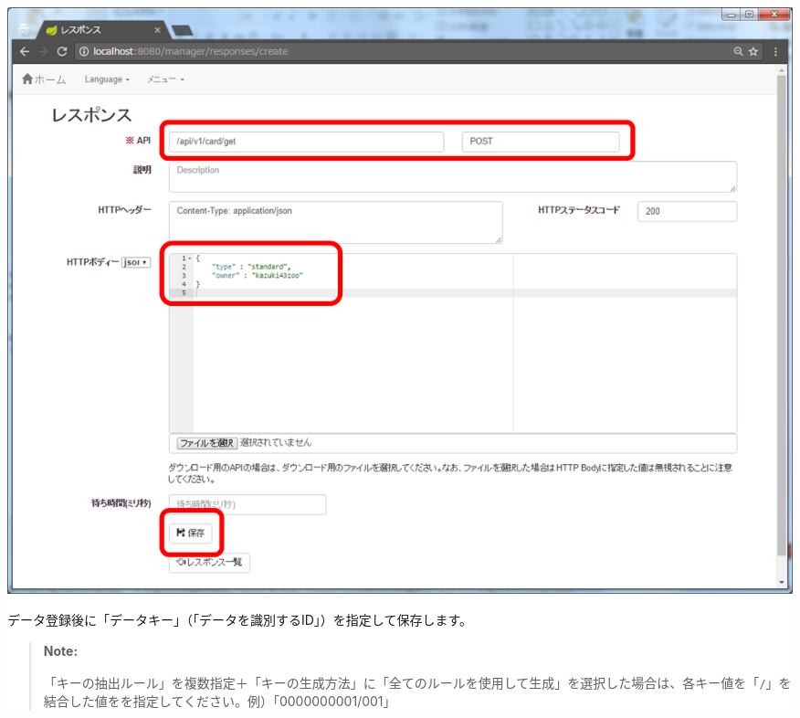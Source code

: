 ![Input for create api](images/switch-using-json-response-create.png)

データ登録後に「データキー」（「データを識別するID」）を指定して保存します。

> **Note:**
>
> 「キーの抽出ルール」を複数指定＋「キーの生成方法」に「全てのルールを使用して生成」を選択した場合は、各キー値を「`/`」を結合した値をを指定してください。例）「0000000001/001」
